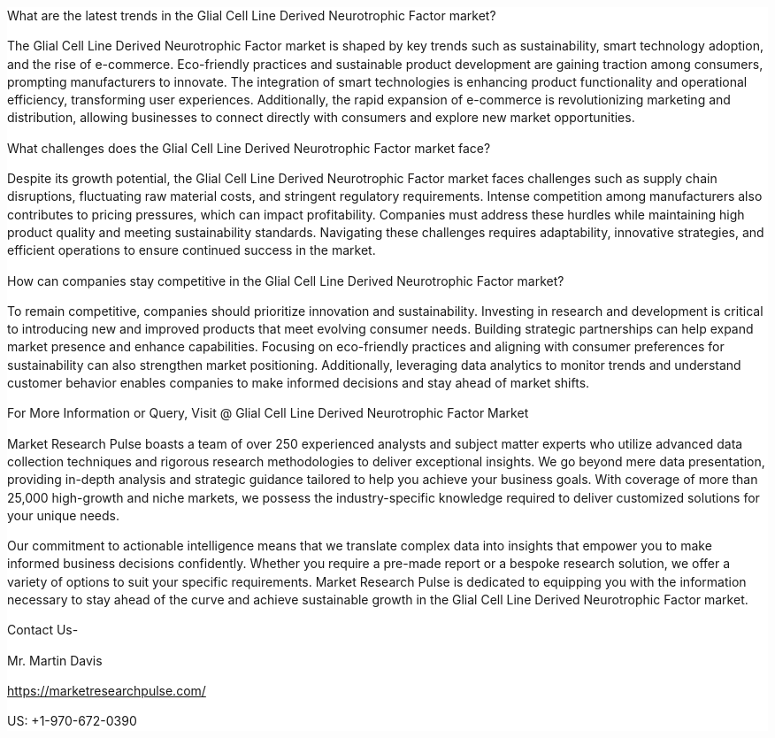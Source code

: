 What are the latest trends in the Glial Cell Line Derived Neurotrophic Factor market?

The Glial Cell Line Derived Neurotrophic Factor market is shaped by key trends such as sustainability, smart technology adoption, and the rise of e-commerce. Eco-friendly practices and sustainable product development are gaining traction among consumers, prompting manufacturers to innovate. The integration of smart technologies is enhancing product functionality and operational efficiency, transforming user experiences. Additionally, the rapid expansion of e-commerce is revolutionizing marketing and distribution, allowing businesses to connect directly with consumers and explore new market opportunities.

What challenges does the Glial Cell Line Derived Neurotrophic Factor market face?

Despite its growth potential, the Glial Cell Line Derived Neurotrophic Factor market faces challenges such as supply chain disruptions, fluctuating raw material costs, and stringent regulatory requirements. Intense competition among manufacturers also contributes to pricing pressures, which can impact profitability. Companies must address these hurdles while maintaining high product quality and meeting sustainability standards. Navigating these challenges requires adaptability, innovative strategies, and efficient operations to ensure continued success in the market.

How can companies stay competitive in the Glial Cell Line Derived Neurotrophic Factor market?

To remain competitive, companies should prioritize innovation and sustainability. Investing in research and development is critical to introducing new and improved products that meet evolving consumer needs. Building strategic partnerships can help expand market presence and enhance capabilities. Focusing on eco-friendly practices and aligning with consumer preferences for sustainability can also strengthen market positioning. Additionally, leveraging data analytics to monitor trends and understand customer behavior enables companies to make informed decisions and stay ahead of market shifts.

For More Information or Query, Visit @ Glial Cell Line Derived Neurotrophic Factor Market

Market Research Pulse boasts a team of over 250 experienced analysts and subject matter experts who utilize advanced data collection techniques and rigorous research methodologies to deliver exceptional insights. We go beyond mere data presentation, providing in-depth analysis and strategic guidance tailored to help you achieve your business goals. With coverage of more than 25,000 high-growth and niche markets, we possess the industry-specific knowledge required to deliver customized solutions for your unique needs.

Our commitment to actionable intelligence means that we translate complex data into insights that empower you to make informed business decisions confidently. Whether you require a pre-made report or a bespoke research solution, we offer a variety of options to suit your specific requirements. Market Research Pulse is dedicated to equipping you with the information necessary to stay ahead of the curve and achieve sustainable growth in the Glial Cell Line Derived Neurotrophic Factor market.

Contact Us-

Mr. Martin Davis

https://marketresearchpulse.com/

US: +1-970-672-0390
